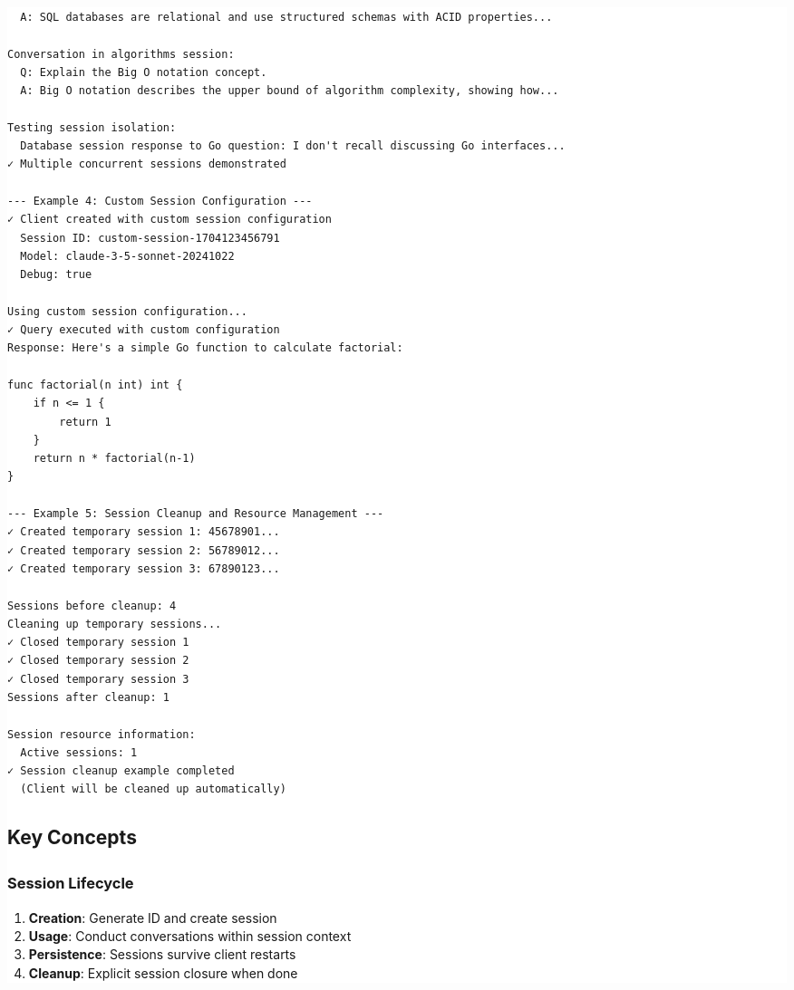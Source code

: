 ```
  A: SQL databases are relational and use structured schemas with ACID properties...

Conversation in algorithms session:
  Q: Explain the Big O notation concept.
  A: Big O notation describes the upper bound of algorithm complexity, showing how...

Testing session isolation:
  Database session response to Go question: I don't recall discussing Go interfaces...
✓ Multiple concurrent sessions demonstrated

--- Example 4: Custom Session Configuration ---
✓ Client created with custom session configuration
  Session ID: custom-session-1704123456791
  Model: claude-3-5-sonnet-20241022
  Debug: true

Using custom session configuration...
✓ Query executed with custom configuration
Response: Here's a simple Go function to calculate factorial:

func factorial(n int) int {
    if n <= 1 {
        return 1
    }
    return n * factorial(n-1)
}

--- Example 5: Session Cleanup and Resource Management ---
✓ Created temporary session 1: 45678901...
✓ Created temporary session 2: 56789012...
✓ Created temporary session 3: 67890123...

Sessions before cleanup: 4
Cleaning up temporary sessions...
✓ Closed temporary session 1
✓ Closed temporary session 2
✓ Closed temporary session 3
Sessions after cleanup: 1

Session resource information:
  Active sessions: 1
✓ Session cleanup example completed
  (Client will be cleaned up automatically)
```

## Key Concepts

### Session Lifecycle

1. **Creation**: Generate ID and create session
2. **Usage**: Conduct conversations within session context
3. **Persistence**: Sessions survive client restarts
4. **Cleanup**: Explicit session closure when done
